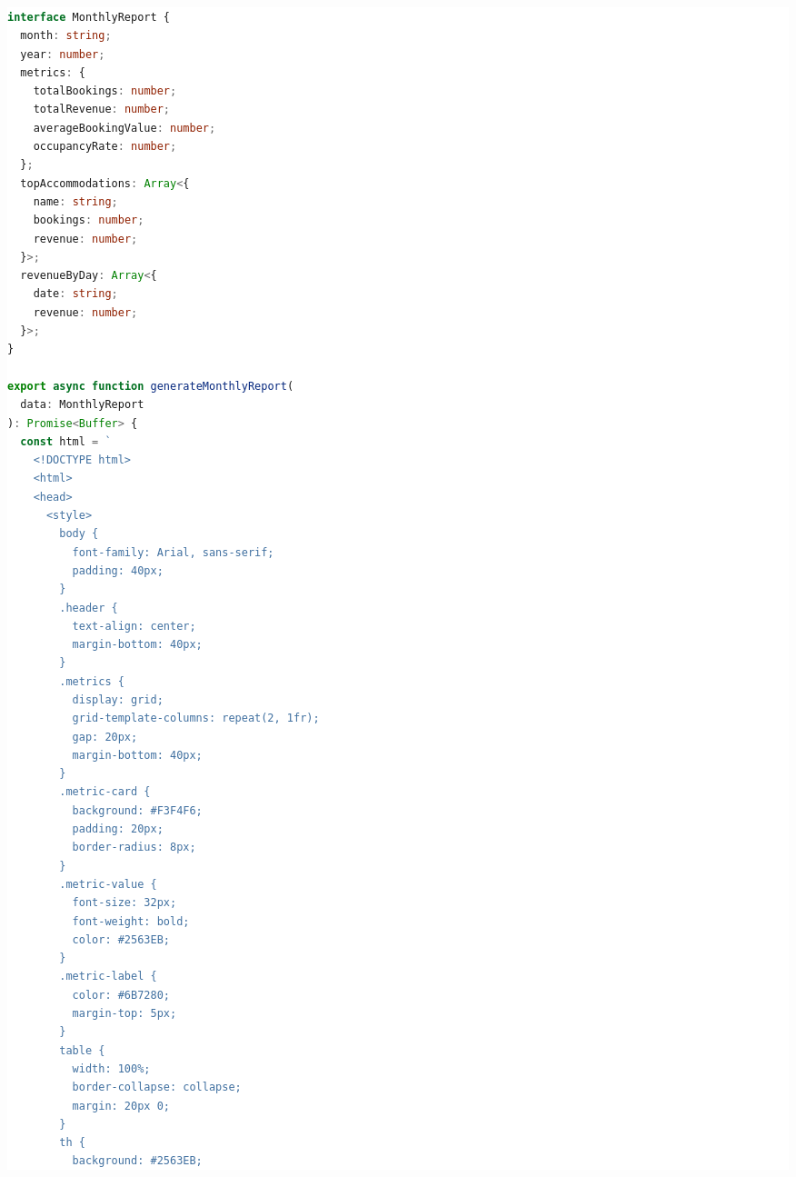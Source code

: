 ```typescript
interface MonthlyReport {
  month: string;
  year: number;
  metrics: {
    totalBookings: number;
    totalRevenue: number;
    averageBookingValue: number;
    occupancyRate: number;
  };
  topAccommodations: Array<{
    name: string;
    bookings: number;
    revenue: number;
  }>;
  revenueByDay: Array<{
    date: string;
    revenue: number;
  }>;
}

export async function generateMonthlyReport(
  data: MonthlyReport
): Promise<Buffer> {
  const html = `
    <!DOCTYPE html>
    <html>
    <head>
      <style>
        body {
          font-family: Arial, sans-serif;
          padding: 40px;
        }
        .header {
          text-align: center;
          margin-bottom: 40px;
        }
        .metrics {
          display: grid;
          grid-template-columns: repeat(2, 1fr);
          gap: 20px;
          margin-bottom: 40px;
        }
        .metric-card {
          background: #F3F4F6;
          padding: 20px;
          border-radius: 8px;
        }
        .metric-value {
          font-size: 32px;
          font-weight: bold;
          color: #2563EB;
        }
        .metric-label {
          color: #6B7280;
          margin-top: 5px;
        }
        table {
          width: 100%;
          border-collapse: collapse;
          margin: 20px 0;
        }
        th {
          background: #2563EB;
```
